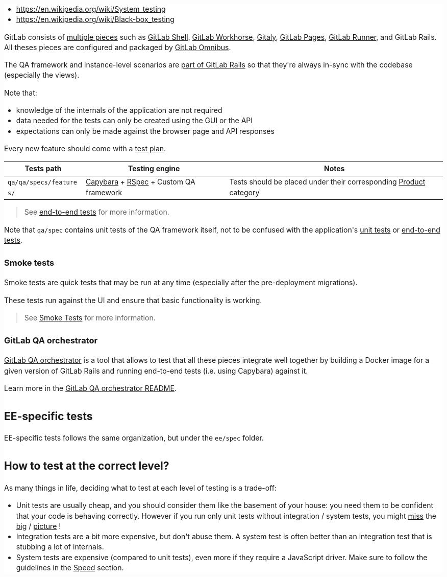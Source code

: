 - <https://en.wikipedia.org/wiki/System_testing>
- <https://en.wikipedia.org/wiki/Black-box_testing>

GitLab consists of [multiple pieces] such as [GitLab Shell], [GitLab Workhorse],
[Gitaly], [GitLab Pages], [GitLab Runner], and GitLab Rails. All theses pieces
are configured and packaged by [GitLab Omnibus].

The QA framework and instance-level scenarios are [part of GitLab Rails] so that
they're always in-sync with the codebase (especially the views).

Note that:

- knowledge of the internals of the application are not required
- data needed for the tests can only be created using the GUI or the API
- expectations can only be made against the browser page and API responses

Every new feature should come with a [test plan].

| Tests path | Testing engine | Notes |
| ---------- | -------------- | ----- |
| `qa/qa/specs/features/` | [Capybara] + [RSpec] + Custom QA framework | Tests should be placed under their corresponding [Product category] |

> See [end-to-end tests](end_to_end/index.md) for more information.

Note that `qa/spec` contains unit tests of the QA framework itself, not to be
confused with the application's [unit tests](#unit-tests) or
[end-to-end tests](#black-box-tests-at-the-system-level-aka-end-to-end-tests).

[multiple pieces]: ../architecture.md#components
[GitLab Shell]: https://gitlab.com/gitlab-org/gitlab-shell
[GitLab Workhorse]: https://gitlab.com/gitlab-org/gitlab-workhorse
[Gitaly]: https://gitlab.com/gitlab-org/gitaly
[GitLab Pages]: https://gitlab.com/gitlab-org/gitlab-pages
[GitLab Runner]: https://gitlab.com/gitlab-org/gitlab-runner
[GitLab Omnibus]: https://gitlab.com/gitlab-org/omnibus-gitlab
[part of GitLab Rails]: https://gitlab.com/gitlab-org/gitlab-foss/tree/master/qa
[test plan]: https://gitlab.com/gitlab-org/gitlab/tree/master/.gitlab/issue_templates/Test%20plan.md
[Product category]: https://about.gitlab.com/handbook/product/categories/

### Smoke tests

Smoke tests are quick tests that may be run at any time (especially after the
pre-deployment migrations).

These tests run against the UI and ensure that basic functionality is working.

> See [Smoke Tests](smoke.md) for more information.

### GitLab QA orchestrator

[GitLab QA orchestrator] is a tool that allows to test that all these pieces
integrate well together by building a Docker image for a given version of GitLab
Rails and running end-to-end tests (i.e. using Capybara) against it.

Learn more in the [GitLab QA orchestrator README][gitlab-qa-readme].

[GitLab QA orchestrator]: https://gitlab.com/gitlab-org/gitlab-qa
[gitlab-qa-readme]: https://gitlab.com/gitlab-org/gitlab-qa/tree/master/README.md

## EE-specific tests

EE-specific tests follows the same organization, but under the `ee/spec` folder.

## How to test at the correct level?

As many things in life, deciding what to test at each level of testing is a
trade-off:

- Unit tests are usually cheap, and you should consider them like the basement
  of your house: you need them to be confident that your code is behaving
  correctly. However if you run only unit tests without integration / system
  tests, you might [miss] the [big] / [picture] !
- Integration tests are a bit more expensive, but don't abuse them. A system test
  is often better than an integration test that is stubbing a lot of internals.
- System tests are expensive (compared to unit tests), even more if they require
  a JavaScript driver. Make sure to follow the guidelines in the [Speed](best_practices.md#test-speed)
  section.


[#23768]: https://gitlab.com/gitlab-org/gitlab/-/issues/16260
[Poltergeist]: https://github.com/teamcapybara/capybara#poltergeist
[RackTest]: https://github.com/teamcapybara/capybara#racktest
[miss]: https://twitter.com/ThePracticalDev/status/850748070698651649
[big]: https://twitter.com/timbray/status/822470746773409794
[picture]: https://twitter.com/withzombies/status/829716565834752000
[tests-cost]: https://medium.com/table-xi/high-cost-tests-and-high-value-tests-a86e27a54df#.2ulyh3a4e
[RSpec]: https://github.com/rspec/rspec-rails#feature-specs
[Capybara]: https://github.com/teamcapybara/capybara